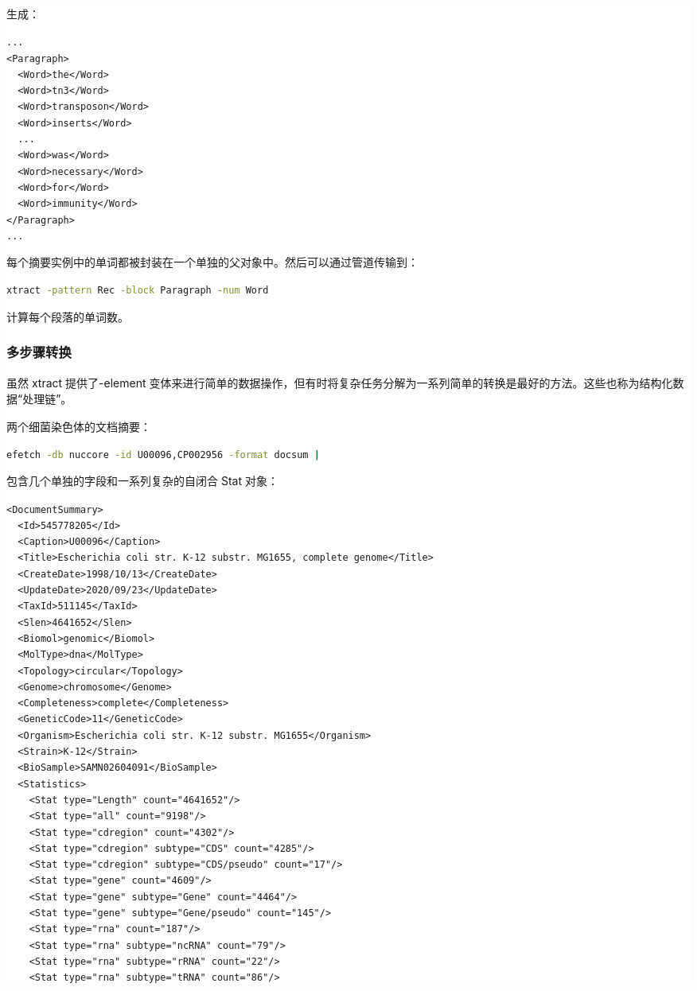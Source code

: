 生成：

```
...
<Paragraph>
  <Word>the</Word>
  <Word>tn3</Word>
  <Word>transposon</Word>
  <Word>inserts</Word>
  ...
  <Word>was</Word>
  <Word>necessary</Word>
  <Word>for</Word>
  <Word>immunity</Word>
</Paragraph>
...
```

每个摘要实例中的单词都被封装在一个单独的父对象中。然后可以通过管道传输到：

```bash
xtract -pattern Rec -block Paragraph -num Word
```

计算每个段落的单词数。

### 多步骤转换

虽然 xtract 提供了-element 变体来进行简单的数据操作，但有时将复杂任务分解为一系列简单的转换是最好的方法。这些也称为结构化数据“处理链”。

两个细菌染色体的文档摘要：

```bash
efetch -db nuccore -id U00096,CP002956 -format docsum |
```

包含几个单独的字段和一系列复杂的自闭合 Stat 对象：

```
<DocumentSummary>
  <Id>545778205</Id>
  <Caption>U00096</Caption>
  <Title>Escherichia coli str. K-12 substr. MG1655, complete genome</Title>
  <CreateDate>1998/10/13</CreateDate>
  <UpdateDate>2020/09/23</UpdateDate>
  <TaxId>511145</TaxId>
  <Slen>4641652</Slen>
  <Biomol>genomic</Biomol>
  <MolType>dna</MolType>
  <Topology>circular</Topology>
  <Genome>chromosome</Genome>
  <Completeness>complete</Completeness>
  <GeneticCode>11</GeneticCode>
  <Organism>Escherichia coli str. K-12 substr. MG1655</Organism>
  <Strain>K-12</Strain>
  <BioSample>SAMN02604091</BioSample>
  <Statistics>
    <Stat type="Length" count="4641652"/>
    <Stat type="all" count="9198"/>
    <Stat type="cdregion" count="4302"/>
    <Stat type="cdregion" subtype="CDS" count="4285"/>
    <Stat type="cdregion" subtype="CDS/pseudo" count="17"/>
    <Stat type="gene" count="4609"/>
    <Stat type="gene" subtype="Gene" count="4464"/>
    <Stat type="gene" subtype="Gene/pseudo" count="145"/>
    <Stat type="rna" count="187"/>
    <Stat type="rna" subtype="ncRNA" count="79"/>
    <Stat type="rna" subtype="rRNA" count="22"/>
    <Stat type="rna" subtype="tRNA" count="86"/>
```